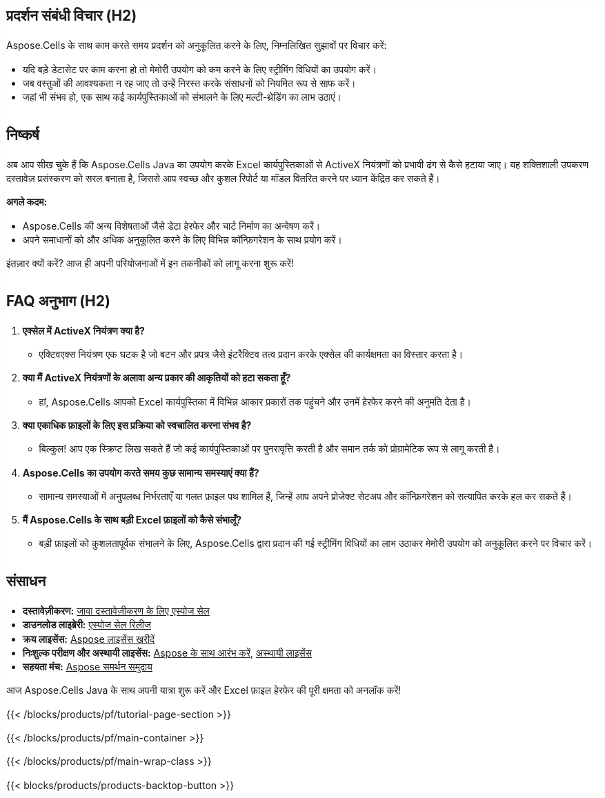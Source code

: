 ## प्रदर्शन संबंधी विचार (H2)

Aspose.Cells के साथ काम करते समय प्रदर्शन को अनुकूलित करने के लिए, निम्नलिखित सुझावों पर विचार करें:

- यदि बड़े डेटासेट पर काम करना हो तो मेमोरी उपयोग को कम करने के लिए स्ट्रीमिंग विधियों का उपयोग करें।
- जब वस्तुओं की आवश्यकता न रह जाए तो उन्हें निरस्त करके संसाधनों को नियमित रूप से साफ करें।
- जहां भी संभव हो, एक साथ कई कार्यपुस्तिकाओं को संभालने के लिए मल्टी-थ्रेडिंग का लाभ उठाएं।

## निष्कर्ष

अब आप सीख चुके हैं कि Aspose.Cells Java का उपयोग करके Excel कार्यपुस्तिकाओं से ActiveX नियंत्रणों को प्रभावी ढंग से कैसे हटाया जाए। यह शक्तिशाली उपकरण दस्तावेज़ प्रसंस्करण को सरल बनाता है, जिससे आप स्वच्छ और कुशल रिपोर्ट या मॉडल वितरित करने पर ध्यान केंद्रित कर सकते हैं।

**अगले कदम:**
- Aspose.Cells की अन्य विशेषताओं जैसे डेटा हेरफेर और चार्ट निर्माण का अन्वेषण करें।
- अपने समाधानों को और अधिक अनुकूलित करने के लिए विभिन्न कॉन्फ़िगरेशन के साथ प्रयोग करें।

इंतज़ार क्यों करें? आज ही अपनी परियोजनाओं में इन तकनीकों को लागू करना शुरू करें!

## FAQ अनुभाग (H2)

1. **एक्सेल में ActiveX नियंत्रण क्या है?**
   - एक्टिवएक्स नियंत्रण एक घटक है जो बटन और प्रपत्र जैसे इंटरैक्टिव तत्व प्रदान करके एक्सेल की कार्यक्षमता का विस्तार करता है।
   
2. **क्या मैं ActiveX नियंत्रणों के अलावा अन्य प्रकार की आकृतियों को हटा सकता हूँ?**
   - हां, Aspose.Cells आपको Excel कार्यपुस्तिका में विभिन्न आकार प्रकारों तक पहुंचने और उनमें हेरफेर करने की अनुमति देता है।

3. **क्या एकाधिक फ़ाइलों के लिए इस प्रक्रिया को स्वचालित करना संभव है?**
   - बिल्कुल! आप एक स्क्रिप्ट लिख सकते हैं जो कई कार्यपुस्तिकाओं पर पुनरावृत्ति करती है और समान तर्क को प्रोग्रामेटिक रूप से लागू करती है।

4. **Aspose.Cells का उपयोग करते समय कुछ सामान्य समस्याएं क्या हैं?**
   - सामान्य समस्याओं में अनुपलब्ध निर्भरताएँ या गलत फ़ाइल पथ शामिल हैं, जिन्हें आप अपने प्रोजेक्ट सेटअप और कॉन्फ़िगरेशन को सत्यापित करके हल कर सकते हैं।

5. **मैं Aspose.Cells के साथ बड़ी Excel फ़ाइलों को कैसे संभालूँ?**
   - बड़ी फ़ाइलों को कुशलतापूर्वक संभालने के लिए, Aspose.Cells द्वारा प्रदान की गई स्ट्रीमिंग विधियों का लाभ उठाकर मेमोरी उपयोग को अनुकूलित करने पर विचार करें।

## संसाधन

- **दस्तावेज़ीकरण:** [जावा दस्तावेज़ीकरण के लिए एस्पोज सेल](https://reference.aspose.com/cells/java/)
- **डाउनलोड लाइब्रेरी:** [एस्पोज सेल रिलीज](https://releases.aspose.com/cells/java/)
- **क्रय लाइसेंस:** [Aspose लाइसेंस खरीदें](https://purchase.aspose.com/buy)
- **निःशुल्क परीक्षण और अस्थायी लाइसेंस:** [Aspose के साथ आरंभ करें](https://releases.aspose.com/cells/java/), [अस्थायी लाइसेंस](https://purchase.aspose.com/temporary-license/)
- **सहयता मंच:** [Aspose समर्थन समुदाय](https://forum.aspose.com/c/cells/9)

आज Aspose.Cells Java के साथ अपनी यात्रा शुरू करें और Excel फ़ाइल हेरफेर की पूरी क्षमता को अनलॉक करें!

{{< /blocks/products/pf/tutorial-page-section >}}

{{< /blocks/products/pf/main-container >}}

{{< /blocks/products/pf/main-wrap-class >}}

{{< blocks/products/products-backtop-button >}}